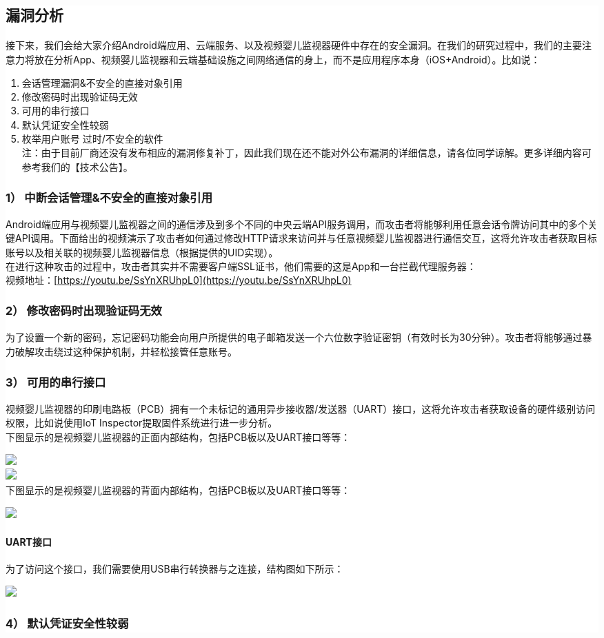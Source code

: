 ## 漏洞分析

接下来，我们会给大家介绍Android端应用、云端服务、以及视频婴儿监视器硬件中存在的安全漏洞。在我们的研究过程中，我们的主要注意力将放在分析App、视频婴儿监视器和云端基础设施之间网络通信的身上，而不是应用程序本身（iOS+Android）。比如说：
1. 会话管理漏洞&amp;不安全的直接对象引用
1. 修改密码时出现验证码无效
1. 可用的串行接口
1. 默认凭证安全性较弱
1. 枚举用户账号
过时/不安全的软件<br>
注：由于目前厂商还没有发布相应的漏洞修复补丁，因此我们现在还不能对外公布漏洞的详细信息，请各位同学谅解。更多详细内容可参考我们的【技术公告】。

### <a class="reference-link" name="1%EF%BC%89%20%E4%B8%AD%E6%96%AD%E4%BC%9A%E8%AF%9D%E7%AE%A1%E7%90%86&amp;%E4%B8%8D%E5%AE%89%E5%85%A8%E7%9A%84%E7%9B%B4%E6%8E%A5%E5%AF%B9%E8%B1%A1%E5%BC%95%E7%94%A8"></a>1） 中断会话管理&amp;不安全的直接对象引用

Android端应用与视频婴儿监视器之间的通信涉及到多个不同的中央云端API服务调用，而攻击者将能够利用任意会话令牌访问其中的多个关键API调用。下面给出的视频演示了攻击者如何通过修改HTTP请求来访问并与任意视频婴儿监视器进行通信交互，这将允许攻击者获取目标账号以及相关联的视频婴儿监视器信息（根据提供的UID实现）。<br>
在进行这种攻击的过程中，攻击者其实并不需要客户端SSL证书，他们需要的这是App和一台拦截代理服务器：<br>
视频地址：[https://youtu.be/SsYnXRUhpL0](https://youtu.be/SsYnXRUhpL0)

### <a class="reference-link" name="2%EF%BC%89%20%E4%BF%AE%E6%94%B9%E5%AF%86%E7%A0%81%E6%97%B6%E5%87%BA%E7%8E%B0%E9%AA%8C%E8%AF%81%E7%A0%81%E6%97%A0%E6%95%88"></a>2） 修改密码时出现验证码无效

为了设置一个新的密码，忘记密码功能会向用户所提供的电子邮箱发送一个六位数字验证密钥（有效时长为30分钟）。攻击者将能够通过暴力破解攻击绕过这种保护机制，并轻松接管任意账号。

### <a class="reference-link" name="3%EF%BC%89%20%E5%8F%AF%E7%94%A8%E7%9A%84%E4%B8%B2%E8%A1%8C%E6%8E%A5%E5%8F%A3"></a>3） 可用的串行接口

视频婴儿监视器的印刷电路板（PCB）拥有一个未标记的通用异步接收器/发送器（UART）接口，这将允许攻击者获取设备的硬件级别访问权限，比如说使用IoT Inspector提取固件系统进行进一步分析。<br>
下图显示的是视频婴儿监视器的正面内部结构，包括PCB板以及UART接口等等：

[![](https://p5.ssl.qhimg.com/t0191f717d2b0cc62ab.png)](https://p5.ssl.qhimg.com/t0191f717d2b0cc62ab.png)<br>[![](https://p5.ssl.qhimg.com/t01590c66b7d4a60e22.png)](https://p5.ssl.qhimg.com/t01590c66b7d4a60e22.png)<br>
下图显示的是视频婴儿监视器的背面内部结构，包括PCB板以及UART接口等等：

[![](https://p1.ssl.qhimg.com/t01e8316aeadb21202d.png)](https://p1.ssl.qhimg.com/t01e8316aeadb21202d.png)

#### <a class="reference-link" name="UART%E6%8E%A5%E5%8F%A3"></a>UART接口

为了访问这个接口，我们需要使用USB串行转换器与之连接，结构图如下所示：

[![](https://p5.ssl.qhimg.com/t013660652f04ce67aa.png)](https://p5.ssl.qhimg.com/t013660652f04ce67aa.png)

### <a class="reference-link" name="4%EF%BC%89%20%E9%BB%98%E8%AE%A4%E5%87%AD%E8%AF%81%E5%AE%89%E5%85%A8%E6%80%A7%E8%BE%83%E5%BC%B1"></a>4） 默认凭证安全性较弱
